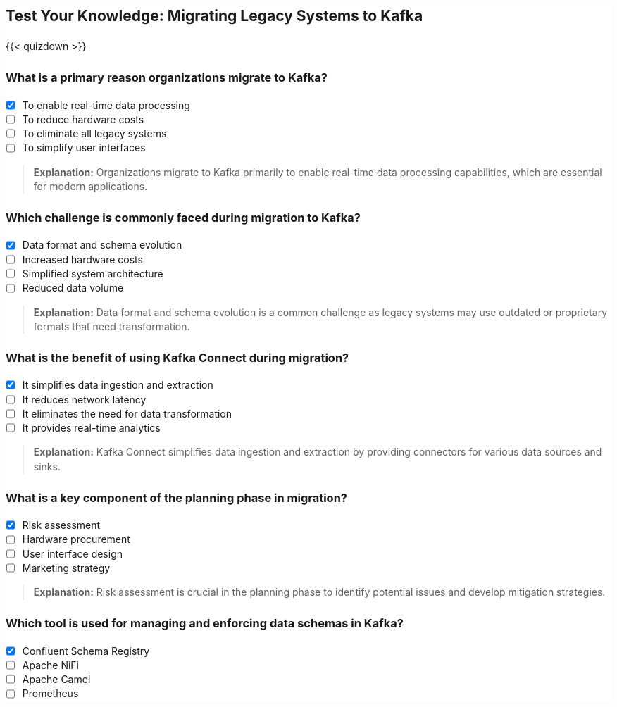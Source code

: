 ## Test Your Knowledge: Migrating Legacy Systems to Kafka

{{< quizdown >}}

### What is a primary reason organizations migrate to Kafka?

- [x] To enable real-time data processing
- [ ] To reduce hardware costs
- [ ] To eliminate all legacy systems
- [ ] To simplify user interfaces

> **Explanation:** Organizations migrate to Kafka primarily to enable real-time data processing capabilities, which are essential for modern applications.

### Which challenge is commonly faced during migration to Kafka?

- [x] Data format and schema evolution
- [ ] Increased hardware costs
- [ ] Simplified system architecture
- [ ] Reduced data volume

> **Explanation:** Data format and schema evolution is a common challenge as legacy systems may use outdated or proprietary formats that need transformation.

### What is the benefit of using Kafka Connect during migration?

- [x] It simplifies data ingestion and extraction
- [ ] It reduces network latency
- [ ] It eliminates the need for data transformation
- [ ] It provides real-time analytics

> **Explanation:** Kafka Connect simplifies data ingestion and extraction by providing connectors for various data sources and sinks.

### What is a key component of the planning phase in migration?

- [x] Risk assessment
- [ ] Hardware procurement
- [ ] User interface design
- [ ] Marketing strategy

> **Explanation:** Risk assessment is crucial in the planning phase to identify potential issues and develop mitigation strategies.

### Which tool is used for managing and enforcing data schemas in Kafka?

- [x] Confluent Schema Registry
- [ ] Apache NiFi
- [ ] Apache Camel
- [ ] Prometheus
